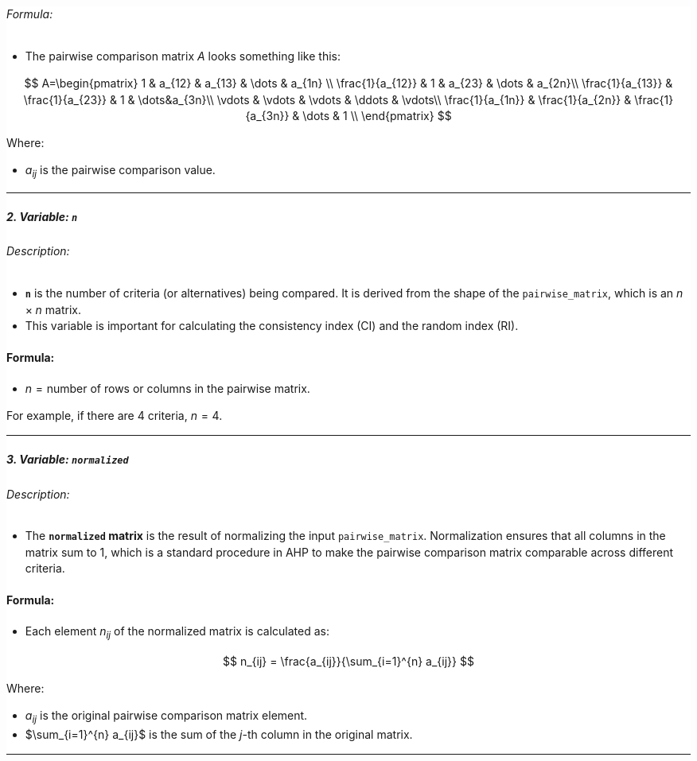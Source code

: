 ###### Formula:

* The pairwise comparison matrix $A$ looks something like this:

$$
A=\begin{pmatrix}
1 & a_{12} & a_{13} & \dots & a_{1n} \\
\frac{1}{a_{12}} & 1 & a_{23} & \dots & a_{2n}\\
\frac{1}{a_{13}} & \frac{1}{a_{23}} & 1 & \dots&a_{3n}\\
\vdots & \vdots & \vdots & \ddots & \vdots\\
\frac{1}{a_{1n}} & \frac{1}{a_{2n}} & \frac{1}{a_{3n}} & \dots & 1 \\
\end{pmatrix}
$$

Where:

* $a_{ij}$ is the pairwise comparison value.

---

##### 2. **Variable: `n`**

###### Description:

* **`n`** is the number of criteria (or alternatives) being compared. It is derived from the shape of the `pairwise_matrix`, which is an $n \times n$ matrix.
* This variable is important for calculating the consistency index (CI) and the random index (RI).

#### Formula:

* $n = \text{number of rows or columns in the pairwise matrix}$.

For example, if there are 4 criteria, $n = 4$.

---

##### 3. **Variable: `normalized`**

###### Description:

* The **`normalized` matrix** is the result of normalizing the input `pairwise_matrix`. Normalization ensures that all columns in the matrix sum to 1, which is a standard procedure in AHP to make the pairwise comparison matrix comparable across different criteria.

#### Formula:

* Each element $n_{ij}$ of the normalized matrix is calculated as:

$$
n_{ij} = \frac{a_{ij}}{\sum_{i=1}^{n} a_{ij}}
$$

Where:

* $a_{ij}$ is the original pairwise comparison matrix element.
* $\sum_{i=1}^{n} a_{ij}$ is the sum of the $j$-th column in the original matrix.

---
